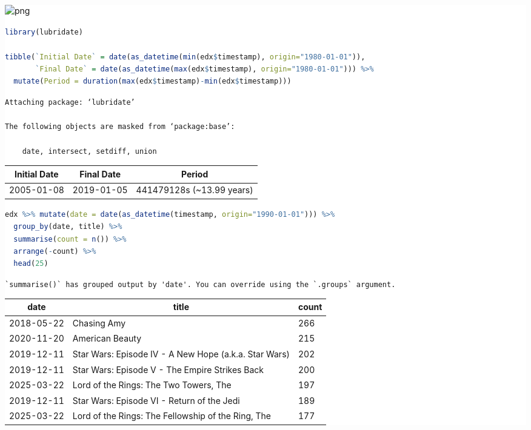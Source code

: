 ![png](output_93_0.png)



```R
library(lubridate)

tibble(`Initial Date` = date(as_datetime(min(edx$timestamp), origin="1980-01-01")),
       `Final Date` = date(as_datetime(max(edx$timestamp), origin="1980-01-01"))) %>%
  mutate(Period = duration(max(edx$timestamp)-min(edx$timestamp)))
```

    
    Attaching package: ‘lubridate’
    
    The following objects are masked from ‘package:base’:
    
        date, intersect, setdiff, union
    



<table>
<thead><tr><th scope=col>Initial Date</th><th scope=col>Final Date</th><th scope=col>Period</th></tr></thead>
<tbody>
	<tr><td>2005-01-08               </td><td>2019-01-05               </td><td>441479128s (~13.99 years)</td></tr>
</tbody>
</table>




```R
edx %>% mutate(date = date(as_datetime(timestamp, origin="1990-01-01"))) %>%
  group_by(date, title) %>%
  summarise(count = n()) %>%
  arrange(-count) %>%
  head(25)
```

    `summarise()` has grouped output by 'date'. You can override using the `.groups` argument.



<table>
<thead><tr><th scope=col>date</th><th scope=col>title</th><th scope=col>count</th></tr></thead>
<tbody>
	<tr><td>2018-05-22                                                             </td><td>Chasing Amy                                                            </td><td>266                                                                    </td></tr>
	<tr><td>2020-11-20                                                             </td><td>American Beauty                                                        </td><td>215                                                                    </td></tr>
	<tr><td>2019-12-11                                                             </td><td>Star Wars: Episode IV - A New Hope (a.k.a. Star Wars)                  </td><td>202                                                                    </td></tr>
	<tr><td>2019-12-11                                                             </td><td>Star Wars: Episode V - The Empire Strikes Back                         </td><td>200                                                                    </td></tr>
	<tr><td>2025-03-22                                                             </td><td>Lord of the Rings: The Two Towers, The                                 </td><td>197                                                                    </td></tr>
	<tr><td>2019-12-11                                                             </td><td>Star Wars: Episode VI - Return of the Jedi                             </td><td>189                                                                    </td></tr>
	<tr><td>2025-03-22                                                             </td><td>Lord of the Rings: The Fellowship of the Ring, The                     </td><td>177                                                                    </td></tr>